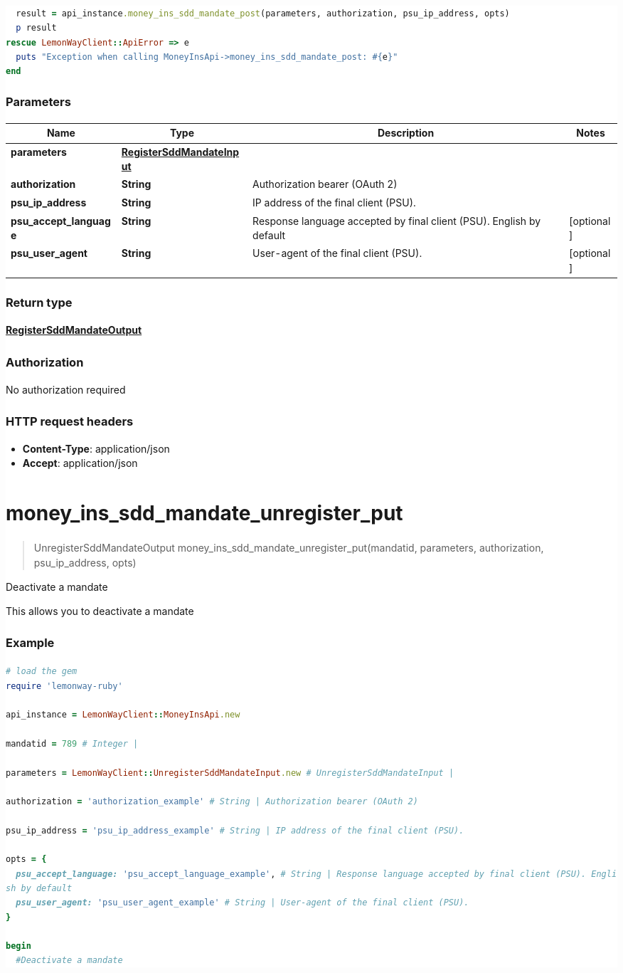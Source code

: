```ruby
  result = api_instance.money_ins_sdd_mandate_post(parameters, authorization, psu_ip_address, opts)
  p result
rescue LemonWayClient::ApiError => e
  puts "Exception when calling MoneyInsApi->money_ins_sdd_mandate_post: #{e}"
end
```

### Parameters

Name | Type | Description  | Notes
------------- | ------------- | ------------- | -------------
 **parameters** | [**RegisterSddMandateInput**](RegisterSddMandateInput.md)|  | 
 **authorization** | **String**| Authorization bearer (OAuth 2) | 
 **psu_ip_address** | **String**| IP address of the final client (PSU). | 
 **psu_accept_language** | **String**| Response language accepted by final client (PSU). English by default | [optional] 
 **psu_user_agent** | **String**| User-agent of the final client (PSU). | [optional] 

### Return type

[**RegisterSddMandateOutput**](RegisterSddMandateOutput.md)

### Authorization

No authorization required

### HTTP request headers

 - **Content-Type**: application/json
 - **Accept**: application/json



# **money_ins_sdd_mandate_unregister_put**
> UnregisterSddMandateOutput money_ins_sdd_mandate_unregister_put(mandatid, parameters, authorization, psu_ip_address, opts)

Deactivate a mandate

This allows you to deactivate a mandate

### Example
```ruby
# load the gem
require 'lemonway-ruby'

api_instance = LemonWayClient::MoneyInsApi.new

mandatid = 789 # Integer | 

parameters = LemonWayClient::UnregisterSddMandateInput.new # UnregisterSddMandateInput | 

authorization = 'authorization_example' # String | Authorization bearer (OAuth 2)

psu_ip_address = 'psu_ip_address_example' # String | IP address of the final client (PSU).

opts = { 
  psu_accept_language: 'psu_accept_language_example', # String | Response language accepted by final client (PSU). English by default
  psu_user_agent: 'psu_user_agent_example' # String | User-agent of the final client (PSU).
}

begin
  #Deactivate a mandate
```